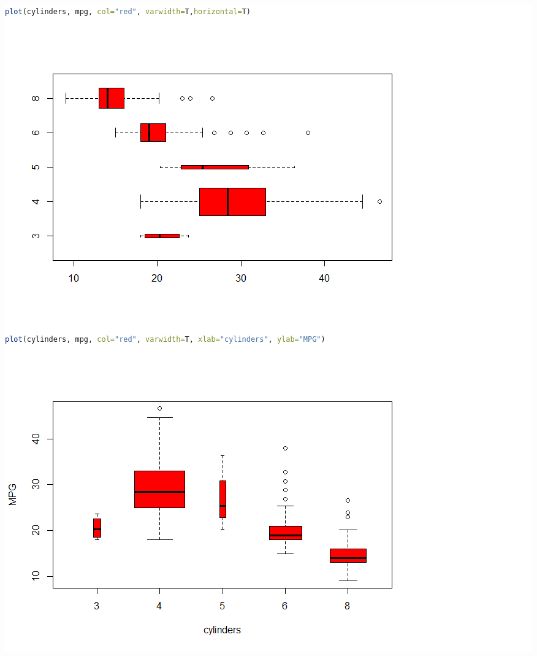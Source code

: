 ```r
plot(cylinders, mpg, col="red", varwidth=T,horizontal=T)
```

![](Lab_2_files/figure-html/unnamed-chunk-5-6.png)

```r
plot(cylinders, mpg, col="red", varwidth=T, xlab="cylinders", ylab="MPG")
```

![](Lab_2_files/figure-html/unnamed-chunk-5-7.png)
